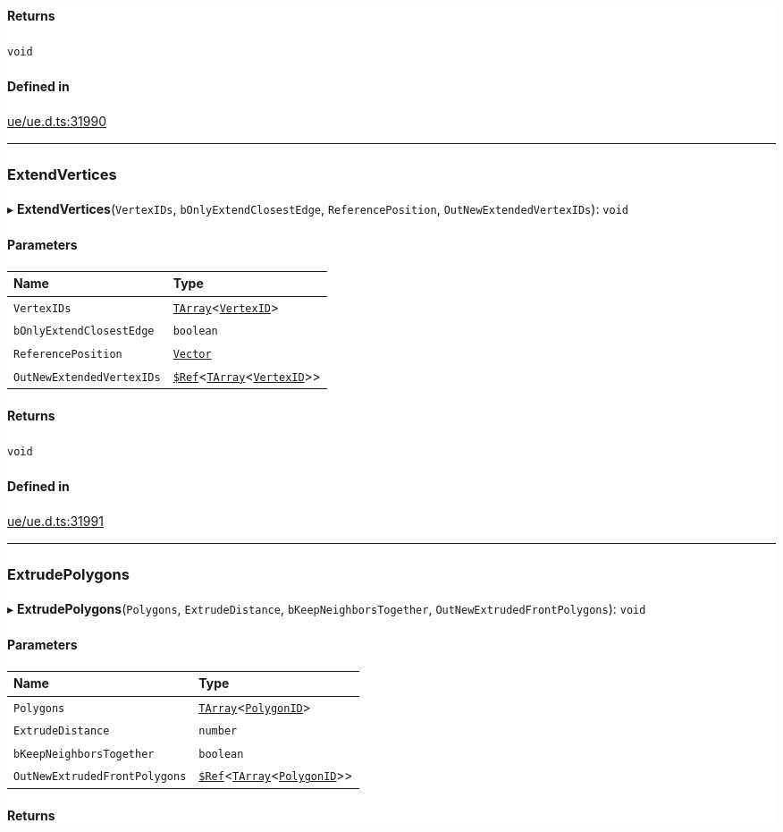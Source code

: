 #### Returns

`void`

#### Defined in

[ue/ue.d.ts:31990](https://github.com/YugMetaverse/yug_typings/blob/b7d9b19/ue/ue.d.ts#L31990)

___

### ExtendVertices

▸ **ExtendVertices**(`VertexIDs`, `bOnlyExtendClosestEdge`, `ReferencePosition`, `OutNewExtendedVertexIDs`): `void`

#### Parameters

| Name | Type |
| :------ | :------ |
| `VertexIDs` | [`TArray`](../interfaces/ue_puerts.TArray.md)<[`VertexID`](ue_ue.VertexID.md)\> |
| `bOnlyExtendClosestEdge` | `boolean` |
| `ReferencePosition` | [`Vector`](ue_ue_s.Vector.md) |
| `OutNewExtendedVertexIDs` | [`$Ref`](../interfaces/puerts._Ref.md)<[`TArray`](../interfaces/ue_puerts.TArray.md)<[`VertexID`](ue_ue.VertexID.md)\>\> |

#### Returns

`void`

#### Defined in

[ue/ue.d.ts:31991](https://github.com/YugMetaverse/yug_typings/blob/b7d9b19/ue/ue.d.ts#L31991)

___

### ExtrudePolygons

▸ **ExtrudePolygons**(`Polygons`, `ExtrudeDistance`, `bKeepNeighborsTogether`, `OutNewExtrudedFrontPolygons`): `void`

#### Parameters

| Name | Type |
| :------ | :------ |
| `Polygons` | [`TArray`](../interfaces/ue_puerts.TArray.md)<[`PolygonID`](ue_ue.PolygonID.md)\> |
| `ExtrudeDistance` | `number` |
| `bKeepNeighborsTogether` | `boolean` |
| `OutNewExtrudedFrontPolygons` | [`$Ref`](../interfaces/puerts._Ref.md)<[`TArray`](../interfaces/ue_puerts.TArray.md)<[`PolygonID`](ue_ue.PolygonID.md)\>\> |

#### Returns
